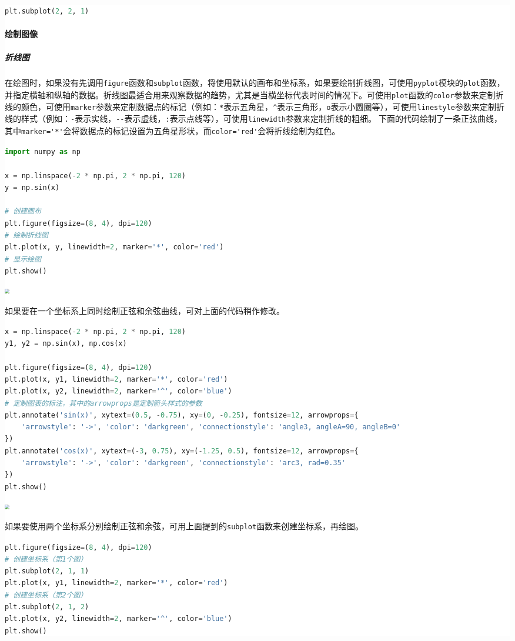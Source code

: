 ```py
plt.subplot(2, 2, 1)
```

#### 绘制图像

##### 折线图

在绘图时，如果没有先调用`figure`函数和`subplot`函数，将使用默认的画布和坐标系，如果要绘制折线图，可使用`pyplot`模块的`plot`函数，并指定横轴和纵轴的数据。折线图最适合用来观察数据的趋势，尤其是当横坐标代表时间的情况下。可使用`plot`函数的`color`参数来定制折线的颜色，可使用`marker`参数来定制数据点的标记（例如：`*`表示五角星，`^`表示三角形，`o`表示小圆圈等），可使用`linestyle`参数来定制折线的样式（例如：`-`表示实线，`--`表示虚线，`:`表示点线等），可使用`linewidth`参数来定制折线的粗细。 下面的代码绘制了一条正弦曲线，其中`marker='*'`会将数据点的标记设置为五角星形状，而`color='red'`会将折线绘制为红色。

```py
import numpy as np

x = np.linspace(-2 * np.pi, 2 * np.pi, 120)
y = np.sin(x)

# 创建画布
plt.figure(figsize=(8, 4), dpi=120)
# 绘制折线图
plt.plot(x, y, linewidth=2, marker='*', color='red')
# 显示绘图
plt.show()
```

<img src="https://github.com/jackfrued/mypic/raw/master/20220501173344.png" style="zoom:50%;">

如果要在一个坐标系上同时绘制正弦和余弦曲线，可对上面的代码稍作修改。

```py
x = np.linspace(-2 * np.pi, 2 * np.pi, 120)
y1, y2 = np.sin(x), np.cos(x)

plt.figure(figsize=(8, 4), dpi=120)
plt.plot(x, y1, linewidth=2, marker='*', color='red')
plt.plot(x, y2, linewidth=2, marker='^', color='blue')
# 定制图表的标注，其中的arrowprops是定制箭头样式的参数
plt.annotate('sin(x)', xytext=(0.5, -0.75), xy=(0, -0.25), fontsize=12, arrowprops={
    'arrowstyle': '->', 'color': 'darkgreen', 'connectionstyle': 'angle3, angleA=90, angleB=0'
})
plt.annotate('cos(x)', xytext=(-3, 0.75), xy=(-1.25, 0.5), fontsize=12, arrowprops={
    'arrowstyle': '->', 'color': 'darkgreen', 'connectionstyle': 'arc3, rad=0.35'
})
plt.show()
```

<img src="https://github.com/jackfrued/mypic/raw/master/20220502095949.png" style="zoom:50%;">

如果要使用两个坐标系分别绘制正弦和余弦，可用上面提到的`subplot`函数来创建坐标系，再绘图。

```py
plt.figure(figsize=(8, 4), dpi=120)
# 创建坐标系（第1个图）
plt.subplot(2, 1, 1)
plt.plot(x, y1, linewidth=2, marker='*', color='red')
# 创建坐标系（第2个图）
plt.subplot(2, 1, 2)
plt.plot(x, y2, linewidth=2, marker='^', color='blue')
plt.show()
```
